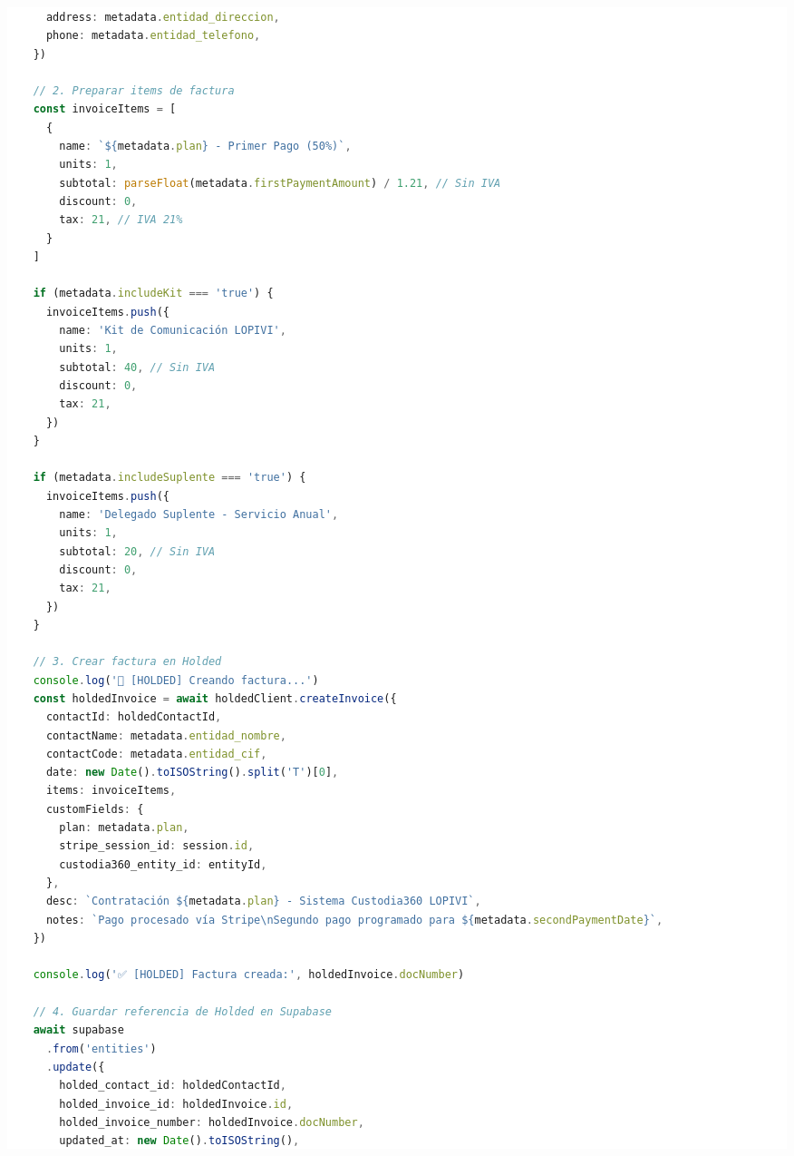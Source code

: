 ```typescript
      address: metadata.entidad_direccion,
      phone: metadata.entidad_telefono,
    })

    // 2. Preparar items de factura
    const invoiceItems = [
      {
        name: `${metadata.plan} - Primer Pago (50%)`,
        units: 1,
        subtotal: parseFloat(metadata.firstPaymentAmount) / 1.21, // Sin IVA
        discount: 0,
        tax: 21, // IVA 21%
      }
    ]

    if (metadata.includeKit === 'true') {
      invoiceItems.push({
        name: 'Kit de Comunicación LOPIVI',
        units: 1,
        subtotal: 40, // Sin IVA
        discount: 0,
        tax: 21,
      })
    }

    if (metadata.includeSuplente === 'true') {
      invoiceItems.push({
        name: 'Delegado Suplente - Servicio Anual',
        units: 1,
        subtotal: 20, // Sin IVA
        discount: 0,
        tax: 21,
      })
    }

    // 3. Crear factura en Holded
    console.log('📄 [HOLDED] Creando factura...')
    const holdedInvoice = await holdedClient.createInvoice({
      contactId: holdedContactId,
      contactName: metadata.entidad_nombre,
      contactCode: metadata.entidad_cif,
      date: new Date().toISOString().split('T')[0],
      items: invoiceItems,
      customFields: {
        plan: metadata.plan,
        stripe_session_id: session.id,
        custodia360_entity_id: entityId,
      },
      desc: `Contratación ${metadata.plan} - Sistema Custodia360 LOPIVI`,
      notes: `Pago procesado vía Stripe\nSegundo pago programado para ${metadata.secondPaymentDate}`,
    })

    console.log('✅ [HOLDED] Factura creada:', holdedInvoice.docNumber)

    // 4. Guardar referencia de Holded en Supabase
    await supabase
      .from('entities')
      .update({
        holded_contact_id: holdedContactId,
        holded_invoice_id: holdedInvoice.id,
        holded_invoice_number: holdedInvoice.docNumber,
        updated_at: new Date().toISOString(),
```